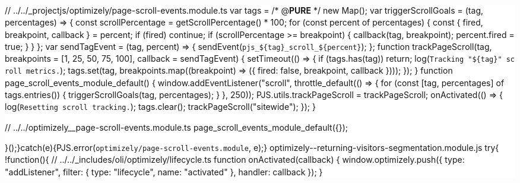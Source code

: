 // ../../_projectjs/optimizely/page-scroll-events.module.ts
var tags = /* @__PURE__ */ new Map();
var triggerScrollGoals = (tag, percentages) => {
  const scrollPercentage = getScrollPercentage() * 100;
  for (const percent of percentages) {
    const { fired, breakpoint, callback } = percent;
    if (fired)
      continue;
    if (scrollPercentage >= breakpoint) {
      callback(tag, breakpoint);
      percent.fired = true;
    }
  }
};
var sendTagEvent = (tag, percent) => {
  sendEvent(`pjs_${tag}_scroll_${percent}`);
};
function trackPageScroll(tag, breakpoints = [1, 25, 50, 75, 100], callback = sendTagEvent) {
  setTimeout(() => {
    if (tags.has(tag))
      return;
    log(`Tracking "${tag}" scroll metrics.`);
    tags.set(tag, breakpoints.map((breakpoint) => ({
      fired: false,
      breakpoint,
      callback
    })));
  });
}
function page_scroll_events_module_default() {
  window.addEventListener("scroll", throttle_default(() => {
    for (const [tag, percentages] of tags.entries()) {
      triggerScrollGoals(tag, percentages);
    }
  }, 250));
  PJS.utils.trackPageScroll = trackPageScroll;
  onActivated(() => {
    log(`Resetting scroll tracking.`);
    tags.clear();
    trackPageScroll("sitewide");
  });
}

// ../../optimizely__page-scroll-events.module.ts
page_scroll_events_module_default({});

}();}catch(e){PJS.error(`optimizely/page-scroll-events.module`, e);}
optimizely--returning-visitors-segmentation.module.js
try{
!function(){
// ../../_includes/oli/optimizely/lifecycle.ts
function onActivated(callback) {
  window.optimizely.push({
    type: "addListener",
    filter: { type: "lifecycle", name: "activated" },
    handler: callback
  });
}
